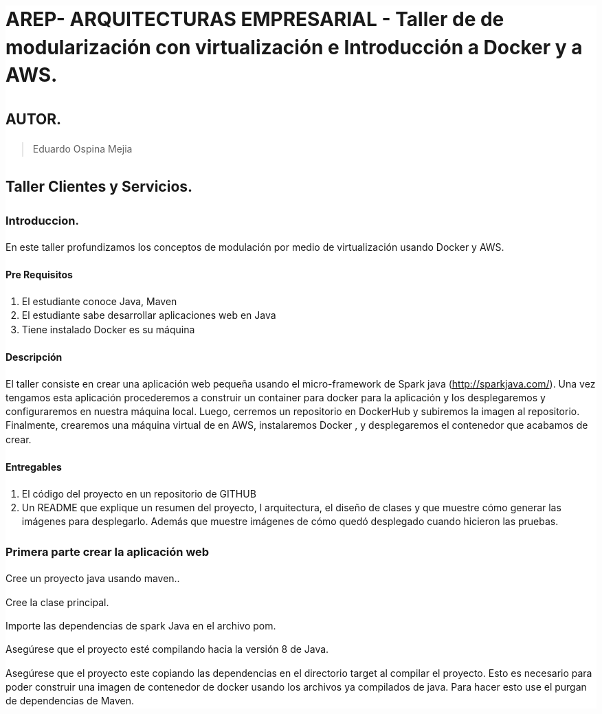 # AREP- ARQUITECTURAS EMPRESARIAL -  Taller de de modularización con virtualización e Introducción a Docker y a AWS.

## AUTOR.

> Eduardo Ospina Mejia

## Taller Clientes y Servicios.

### Introduccion.

En este taller profundizamos los conceptos de modulación por medio de virtualización usando Docker y AWS.

#### Pre Requisitos

1) El estudiante conoce Java, Maven
2) El estudiante sabe desarrollar aplicaciones web en Java
3) Tiene instalado Docker es su máquina

#### Descripción

El taller consiste en crear una aplicación web pequeña usando el micro-framework de Spark java (http://sparkjava.com/). 
Una vez tengamos esta aplicación procederemos a construir un container para docker para la aplicación y los desplegaremos y 
configuraremos en nuestra máquina local. Luego, cerremos un repositorio en DockerHub y subiremos la imagen al repositorio. 
Finalmente, crearemos una máquina virtual de en AWS, instalaremos Docker , y desplegaremos el contenedor que acabamos de crear.

#### Entregables

1) El código del proyecto en un repositorio de GITHUB
2) Un README que explique un resumen del proyecto, l arquitectura, el diseño de clases y que muestre cómo generar las imágenes para desplegarlo. Además que muestre imágenes de cómo quedó desplegado cuando hicieron las pruebas.

### Primera parte crear la aplicación web

Cree un proyecto java usando maven..

Cree la clase principal.

Importe las dependencias de spark Java en el archivo pom.

Asegúrese que el proyecto esté compilando hacia la versión 8 de Java.

Asegúrese que el proyecto este copiando las dependencias en el directorio target al compilar el proyecto. Esto es necesario para poder construir una imagen de contenedor de docker usando los archivos ya compilados de java. 
Para hacer esto use el purgan de dependencias de Maven.

